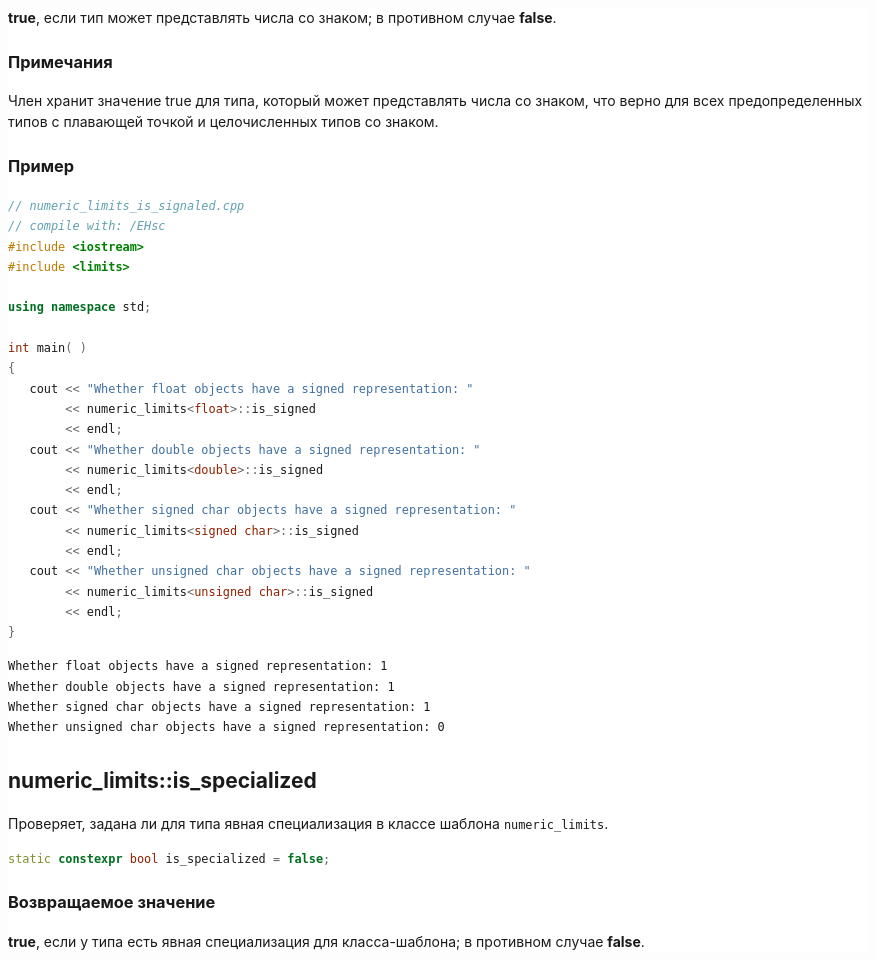**true**, если тип может представлять числа со знаком; в противном случае **false**.

### <a name="remarks"></a>Примечания

Член хранит значение true для типа, который может представлять числа со знаком, что верно для всех предопределенных типов с плавающей точкой и целочисленных типов со знаком.

### <a name="example"></a>Пример

```cpp
// numeric_limits_is_signaled.cpp
// compile with: /EHsc
#include <iostream>
#include <limits>

using namespace std;

int main( )
{
   cout << "Whether float objects have a signed representation: "
        << numeric_limits<float>::is_signed
        << endl;
   cout << "Whether double objects have a signed representation: "
        << numeric_limits<double>::is_signed
        << endl;
   cout << "Whether signed char objects have a signed representation: "
        << numeric_limits<signed char>::is_signed
        << endl;
   cout << "Whether unsigned char objects have a signed representation: "
        << numeric_limits<unsigned char>::is_signed
        << endl;
}
```

```Output
Whether float objects have a signed representation: 1
Whether double objects have a signed representation: 1
Whether signed char objects have a signed representation: 1
Whether unsigned char objects have a signed representation: 0
```

## <a name="is_specialized"></a>  numeric_limits::is_specialized

Проверяет, задана ли для типа явная специализация в классе шаблона `numeric_limits`.

```cpp
static constexpr bool is_specialized = false;
```

### <a name="return-value"></a>Возвращаемое значение

**true**, если у типа есть явная специализация для класса-шаблона; в противном случае **false**.
